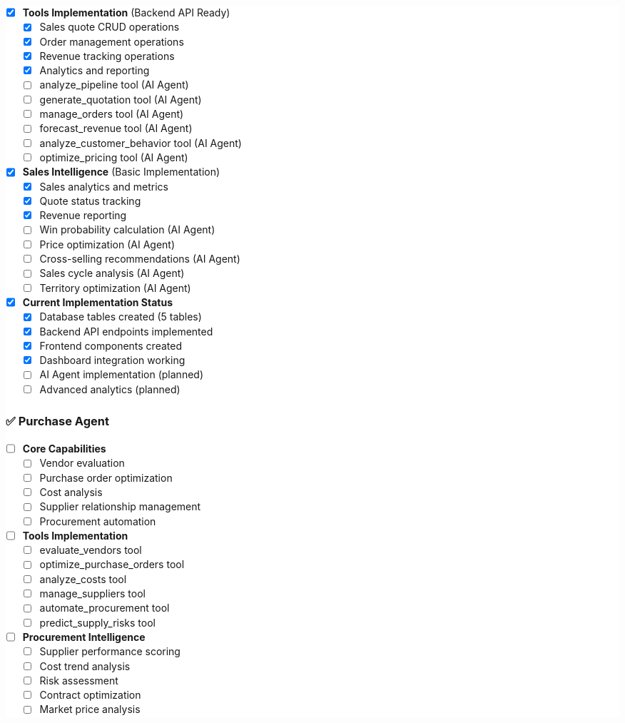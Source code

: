 - [x] **Tools Implementation** (Backend API Ready)
  - [x] Sales quote CRUD operations
  - [x] Order management operations
  - [x] Revenue tracking operations
  - [x] Analytics and reporting
  - [ ] analyze_pipeline tool (AI Agent)
  - [ ] generate_quotation tool (AI Agent)
  - [ ] manage_orders tool (AI Agent)
  - [ ] forecast_revenue tool (AI Agent)
  - [ ] analyze_customer_behavior tool (AI Agent)
  - [ ] optimize_pricing tool (AI Agent)

- [x] **Sales Intelligence** (Basic Implementation)
  - [x] Sales analytics and metrics
  - [x] Quote status tracking
  - [x] Revenue reporting
  - [ ] Win probability calculation (AI Agent)
  - [ ] Price optimization (AI Agent)
  - [ ] Cross-selling recommendations (AI Agent)
  - [ ] Sales cycle analysis (AI Agent)
  - [ ] Territory optimization (AI Agent)

- [x] **Current Implementation Status**
  - [x] Database tables created (5 tables)
  - [x] Backend API endpoints implemented
  - [x] Frontend components created
  - [x] Dashboard integration working
  - [ ] AI Agent implementation (planned)
  - [ ] Advanced analytics (planned)

### ✅ Purchase Agent
- [ ] **Core Capabilities**
  - [ ] Vendor evaluation
  - [ ] Purchase order optimization
  - [ ] Cost analysis
  - [ ] Supplier relationship management
  - [ ] Procurement automation

- [ ] **Tools Implementation**
  - [ ] evaluate_vendors tool
  - [ ] optimize_purchase_orders tool
  - [ ] analyze_costs tool
  - [ ] manage_suppliers tool
  - [ ] automate_procurement tool
  - [ ] predict_supply_risks tool

- [ ] **Procurement Intelligence**
  - [ ] Supplier performance scoring
  - [ ] Cost trend analysis
  - [ ] Risk assessment
  - [ ] Contract optimization
  - [ ] Market price analysis
